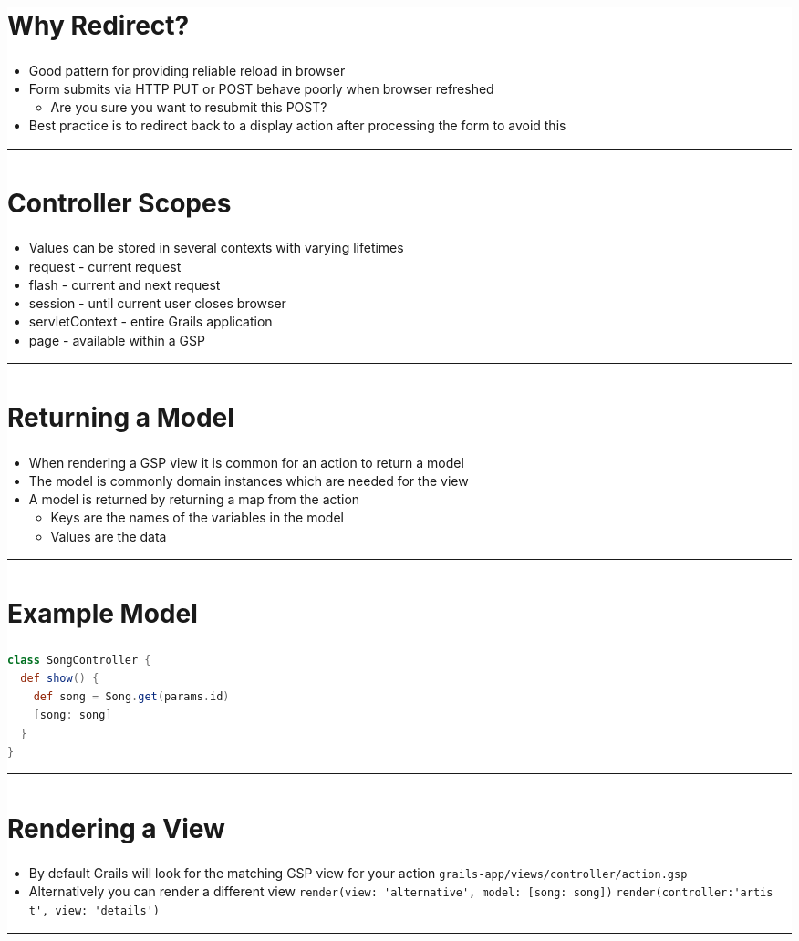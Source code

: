 
# Why Redirect?
- Good pattern for providing reliable reload in browser
- Form submits via HTTP PUT or POST behave poorly when browser refreshed
  - Are you sure you want to resubmit this POST?
- Best practice is to redirect back to a display action after processing the form to avoid this


---

# Controller Scopes
- Values can be stored in several contexts with varying lifetimes
- request - current request
- flash - current and next request
- session - until current user closes browser
- servletContext - entire Grails application
- page - available within a GSP

---

# Returning a Model
- When rendering a GSP view it is common for an action to return a model
- The model is commonly domain instances which are needed for the view
- A model is returned by returning a map from the action
  - Keys are the names of the variables in the model
  - Values are the data

---

# Example Model

``` groovy
class SongController {
  def show() {
    def song = Song.get(params.id)
    [song: song]
  }
}
```

---

# Rendering a View
- By default Grails will look for the matching GSP view for your action
  `grails-app/views/controller/action.gsp`
- Alternatively you can render a different view
  `render(view: 'alternative', model: [song: song])`
  `render(controller:'artist', view: 'details')`

---
